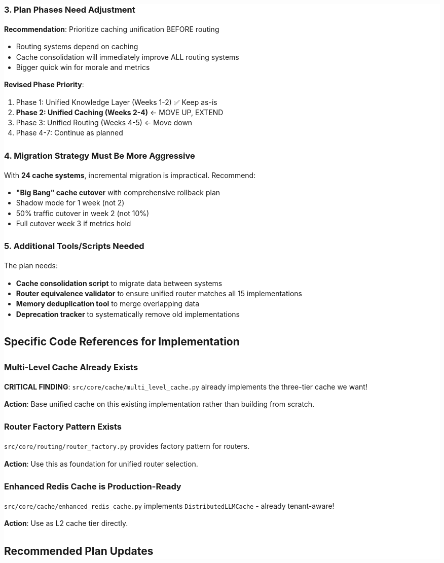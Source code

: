 ### 3. Plan Phases Need Adjustment

**Recommendation**: Prioritize caching unification BEFORE routing

- Routing systems depend on caching
- Cache consolidation will immediately improve ALL routing systems
- Bigger quick win for morale and metrics

**Revised Phase Priority**:

1. Phase 1: Unified Knowledge Layer (Weeks 1-2) ✅ Keep as-is
2. **Phase 2: Unified Caching (Weeks 2-4)** ← MOVE UP, EXTEND
3. Phase 3: Unified Routing (Weeks 4-5) ← Move down
4. Phase 4-7: Continue as planned

### 4. Migration Strategy Must Be More Aggressive

With **24 cache systems**, incremental migration is impractical. Recommend:

- **"Big Bang" cache cutover** with comprehensive rollback plan
- Shadow mode for 1 week (not 2)
- 50% traffic cutover in week 2 (not 10%)
- Full cutover week 3 if metrics hold

### 5. Additional Tools/Scripts Needed

The plan needs:

- **Cache consolidation script** to migrate data between systems
- **Router equivalence validator** to ensure unified router matches all 15 implementations
- **Memory deduplication tool** to merge overlapping data
- **Deprecation tracker** to systematically remove old implementations

## Specific Code References for Implementation

### Multi-Level Cache Already Exists

**CRITICAL FINDING**: `src/core/cache/multi_level_cache.py` already implements the three-tier cache we want!

**Action**: Base unified cache on this existing implementation rather than building from scratch.

### Router Factory Pattern Exists

`src/core/routing/router_factory.py` provides factory pattern for routers.

**Action**: Use this as foundation for unified router selection.

### Enhanced Redis Cache is Production-Ready

`src/core/cache/enhanced_redis_cache.py` implements `DistributedLLMCache` - already tenant-aware!

**Action**: Use as L2 cache tier directly.

## Recommended Plan Updates
